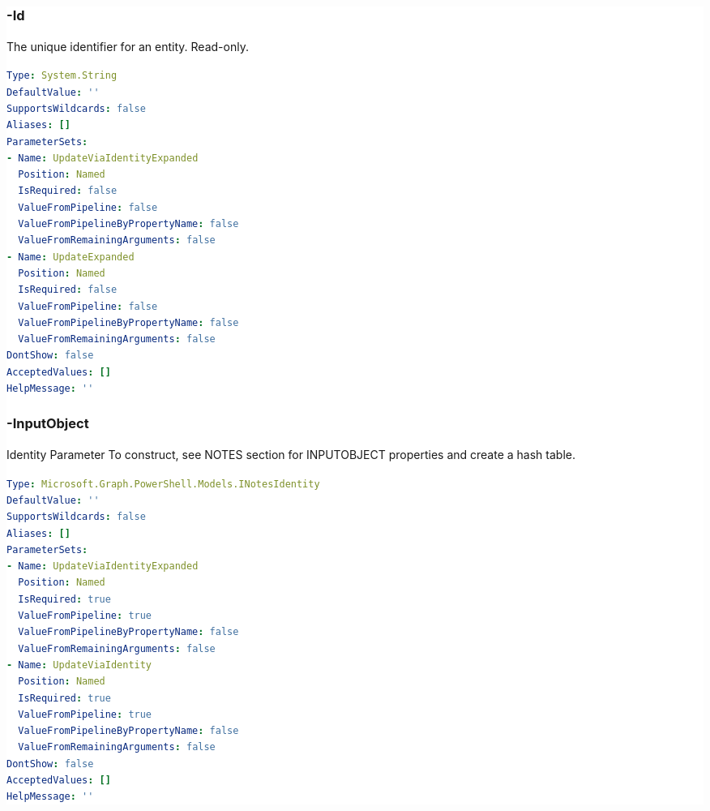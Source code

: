 ### -Id

The unique identifier for an entity.
Read-only.

```yaml
Type: System.String
DefaultValue: ''
SupportsWildcards: false
Aliases: []
ParameterSets:
- Name: UpdateViaIdentityExpanded
  Position: Named
  IsRequired: false
  ValueFromPipeline: false
  ValueFromPipelineByPropertyName: false
  ValueFromRemainingArguments: false
- Name: UpdateExpanded
  Position: Named
  IsRequired: false
  ValueFromPipeline: false
  ValueFromPipelineByPropertyName: false
  ValueFromRemainingArguments: false
DontShow: false
AcceptedValues: []
HelpMessage: ''
```

### -InputObject

Identity Parameter
To construct, see NOTES section for INPUTOBJECT properties and create a hash table.

```yaml
Type: Microsoft.Graph.PowerShell.Models.INotesIdentity
DefaultValue: ''
SupportsWildcards: false
Aliases: []
ParameterSets:
- Name: UpdateViaIdentityExpanded
  Position: Named
  IsRequired: true
  ValueFromPipeline: true
  ValueFromPipelineByPropertyName: false
  ValueFromRemainingArguments: false
- Name: UpdateViaIdentity
  Position: Named
  IsRequired: true
  ValueFromPipeline: true
  ValueFromPipelineByPropertyName: false
  ValueFromRemainingArguments: false
DontShow: false
AcceptedValues: []
HelpMessage: ''
```
